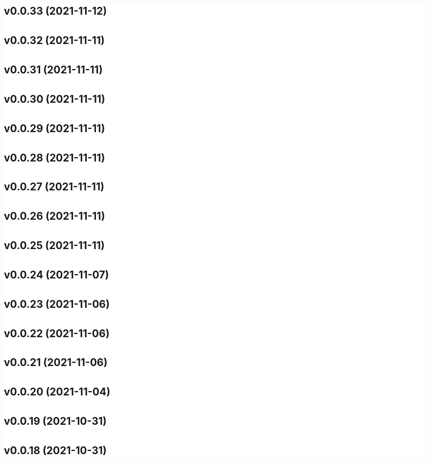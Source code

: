 
## v0.0.33 (2021-11-12)


## v0.0.32 (2021-11-11)


## v0.0.31 (2021-11-11)


## v0.0.30 (2021-11-11)


## v0.0.29 (2021-11-11)


## v0.0.28 (2021-11-11)


## v0.0.27 (2021-11-11)


## v0.0.26 (2021-11-11)


## v0.0.25 (2021-11-11)


## v0.0.24 (2021-11-07)


## v0.0.23 (2021-11-06)


## v0.0.22 (2021-11-06)


## v0.0.21 (2021-11-06)


## v0.0.20 (2021-11-04)


## v0.0.19 (2021-10-31)


## v0.0.18 (2021-10-31)
